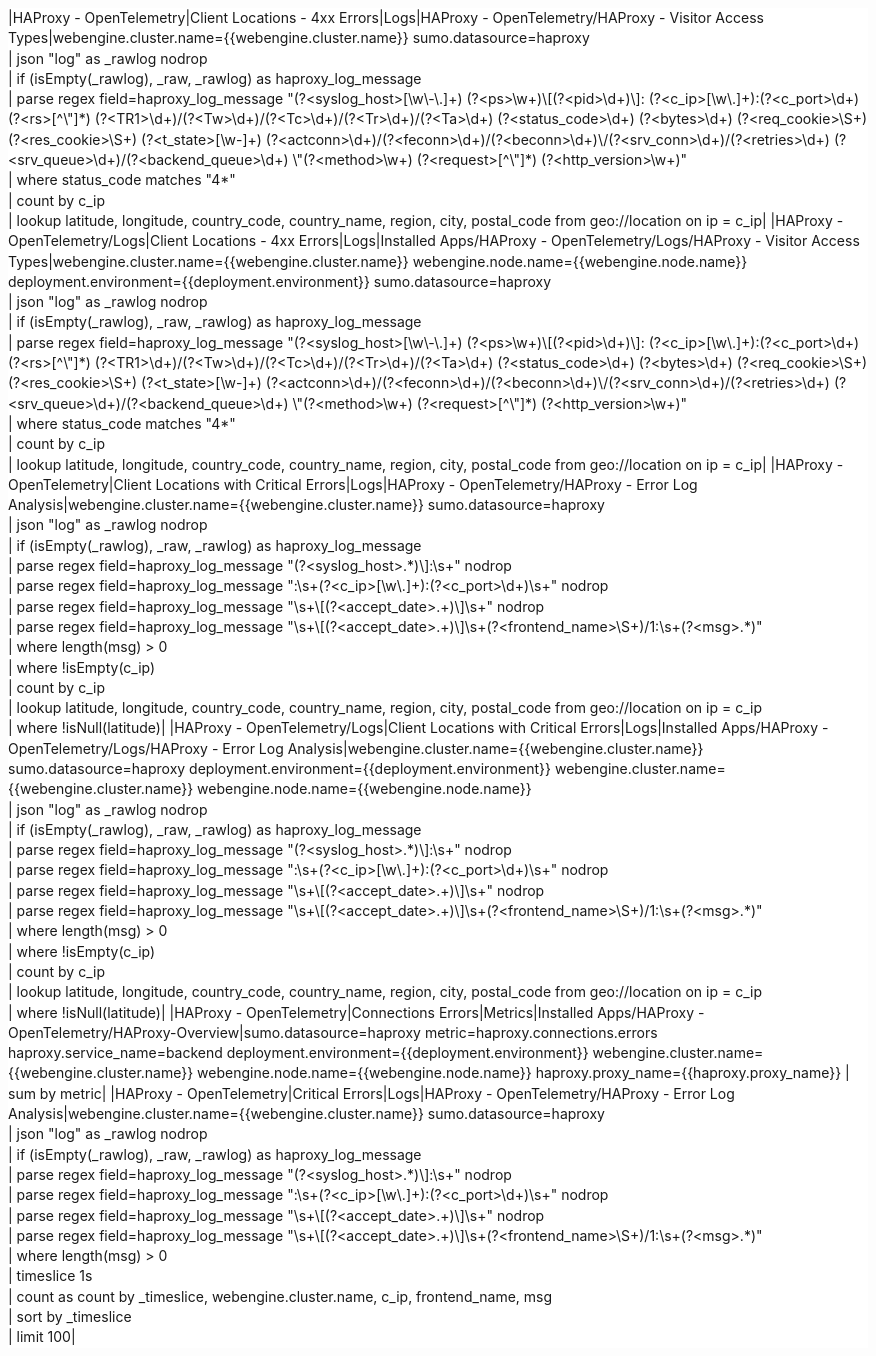 |HAProxy - OpenTelemetry|Client Locations - 4xx Errors|Logs|HAProxy - OpenTelemetry/HAProxy - Visitor Access Types|webengine.cluster.name={{webengine.cluster.name}} sumo.datasource=haproxy<br />\| json "log" as \_rawlog nodrop <br />\| if (isEmpty(\_rawlog), \_raw, \_rawlog) as haproxy\_log\_message<br />\| parse regex field=haproxy\_log\_message "(?\<syslog\_host\>[\\w\\-\\.]+) (?\<ps\>\\w+)\\[(?\<pid\>\\d+)\\]: (?\<c\_ip\>[\\w\\.]+):(?\<c\_port\>\\d+) (?\<rs\>[^\\"]\*) (?\<TR1\>\\d+)/(?\<Tw\>\\d+)/(?\<Tc\>\\d+)/(?\<Tr\>\\d+)/(?\<Ta\>\\d+) (?\<status\_code\>\\d+) (?\<bytes\>\\d+) (?\<req\_cookie\>\\S+) (?\<res\_cookie\>\\S+) (?\<t\_state\>[\\w-]+) (?\<actconn\>\\d+)/(?\<feconn\>\\d+)/(?\<beconn\>\\d+)\\/(?\<srv\_conn\>\\d+)/(?\<retries\>\\d+) (?\<srv\_queue\>\\d+)/(?\<backend\_queue\>\\d+) \\"(?\<method\>\\w+) (?\<request\>[^\\"]\*) (?\<http\_version\>\\w+)" <br />\| where status\_code matches "4\*" <br />\| count by c\_ip<br />\| lookup latitude, longitude, country\_code, country\_name, region, city, postal\_code from geo://location on ip = c\_ip|
|HAProxy - OpenTelemetry/Logs|Client Locations - 4xx Errors|Logs|Installed Apps/HAProxy - OpenTelemetry/Logs/HAProxy - Visitor Access Types|webengine.cluster.name={{webengine.cluster.name}} webengine.node.name={{webengine.node.name}} deployment.environment={{deployment.environment}} sumo.datasource=haproxy<br />\| json "log" as \_rawlog nodrop <br />\| if (isEmpty(\_rawlog), \_raw, \_rawlog) as haproxy\_log\_message<br />\| parse regex field=haproxy\_log\_message "(?\<syslog\_host\>[\\w\\-\\.]+) (?\<ps\>\\w+)\\[(?\<pid\>\\d+)\\]: (?\<c\_ip\>[\\w\\.]+):(?\<c\_port\>\\d+) (?\<rs\>[^\\"]\*) (?\<TR1\>\\d+)/(?\<Tw\>\\d+)/(?\<Tc\>\\d+)/(?\<Tr\>\\d+)/(?\<Ta\>\\d+) (?\<status\_code\>\\d+) (?\<bytes\>\\d+) (?\<req\_cookie\>\\S+) (?\<res\_cookie\>\\S+) (?\<t\_state\>[\\w-]+) (?\<actconn\>\\d+)/(?\<feconn\>\\d+)/(?\<beconn\>\\d+)\\/(?\<srv\_conn\>\\d+)/(?\<retries\>\\d+) (?\<srv\_queue\>\\d+)/(?\<backend\_queue\>\\d+) \\"(?\<method\>\\w+) (?\<request\>[^\\"]\*) (?\<http\_version\>\\w+)" <br />\| where status\_code matches "4\*" <br />\| count by c\_ip<br />\| lookup latitude, longitude, country\_code, country\_name, region, city, postal\_code from geo://location on ip = c\_ip|
|HAProxy - OpenTelemetry|Client Locations with Critical Errors|Logs|HAProxy - OpenTelemetry/HAProxy - Error Log Analysis|webengine.cluster.name={{webengine.cluster.name}} sumo.datasource=haproxy<br />\| json "log" as \_rawlog nodrop <br />\| if (isEmpty(\_rawlog), \_raw, \_rawlog) as haproxy\_log\_message<br />\| parse regex field=haproxy\_log\_message "(?\<syslog\_host\>.\*)\\]:\\s+" nodrop<br />\| parse regex field=haproxy\_log\_message ":\\s+(?\<c\_ip\>[\\w\\.]+):(?\<c\_port\>\\d+)\\s+" nodrop<br />\| parse regex field=haproxy\_log\_message "\\s+\\[(?\<accept\_date\>.+)\\]\\s+" nodrop<br />\| parse regex field=haproxy\_log\_message "\\s+\\[(?\<accept\_date\>.+)\\]\\s+(?\<frontend\_name\>\\S+)/1:\\s+(?\<msg\>.\*)"<br />\| where length(msg) \> 0<br />\| where !isEmpty(c\_ip)<br />\| count by c\_ip<br />\| lookup latitude, longitude, country\_code, country\_name, region, city, postal\_code from geo://location on ip = c\_ip<br />\| where !isNull(latitude)|
|HAProxy - OpenTelemetry/Logs|Client Locations with Critical Errors|Logs|Installed Apps/HAProxy - OpenTelemetry/Logs/HAProxy - Error Log Analysis|webengine.cluster.name={{webengine.cluster.name}} sumo.datasource=haproxy deployment.environment={{deployment.environment}} webengine.cluster.name={{webengine.cluster.name}} webengine.node.name={{webengine.node.name}}<br />\| json "log" as \_rawlog nodrop <br />\| if (isEmpty(\_rawlog), \_raw, \_rawlog) as haproxy\_log\_message<br />\| parse regex field=haproxy\_log\_message "(?\<syslog\_host\>.\*)\\]:\\s+" nodrop<br />\| parse regex field=haproxy\_log\_message ":\\s+(?\<c\_ip\>[\\w\\.]+):(?\<c\_port\>\\d+)\\s+" nodrop<br />\| parse regex field=haproxy\_log\_message "\\s+\\[(?\<accept\_date\>.+)\\]\\s+" nodrop<br />\| parse regex field=haproxy\_log\_message "\\s+\\[(?\<accept\_date\>.+)\\]\\s+(?\<frontend\_name\>\\S+)/1:\\s+(?\<msg\>.\*)"<br />\| where length(msg) \> 0<br />\| where !isEmpty(c\_ip)<br />\| count by c\_ip<br />\| lookup latitude, longitude, country\_code, country\_name, region, city, postal\_code from geo://location on ip = c\_ip<br />\| where !isNull(latitude)|
|HAProxy - OpenTelemetry|Connections Errors|Metrics|Installed Apps/HAProxy - OpenTelemetry/HAProxy-Overview|sumo.datasource=haproxy metric=haproxy.connections.errors haproxy.service\_name=backend deployment.environment={{deployment.environment}}  webengine.cluster.name={{webengine.cluster.name}} webengine.node.name={{webengine.node.name}}   haproxy.proxy\_name={{haproxy.proxy\_name}} \| sum by metric|
|HAProxy - OpenTelemetry|Critical Errors|Logs|HAProxy - OpenTelemetry/HAProxy - Error Log Analysis|webengine.cluster.name={{webengine.cluster.name}} sumo.datasource=haproxy<br />\| json "log" as \_rawlog nodrop <br />\| if (isEmpty(\_rawlog), \_raw, \_rawlog) as haproxy\_log\_message<br />\| parse regex field=haproxy\_log\_message "(?\<syslog\_host\>.\*)\\]:\\s+" nodrop<br />\| parse regex field=haproxy\_log\_message ":\\s+(?\<c\_ip\>[\\w\\.]+):(?\<c\_port\>\\d+)\\s+" nodrop<br />\| parse regex field=haproxy\_log\_message "\\s+\\[(?\<accept\_date\>.+)\\]\\s+" nodrop<br />\| parse regex field=haproxy\_log\_message "\\s+\\[(?\<accept\_date\>.+)\\]\\s+(?\<frontend\_name\>\\S+)/1:\\s+(?\<msg\>.\*)"<br />\| where length(msg) \> 0<br />\| timeslice 1s<br />\| count as count by \_timeslice, webengine.cluster.name, c\_ip, frontend\_name, msg<br />\| sort by \_timeslice<br />\| limit 100|